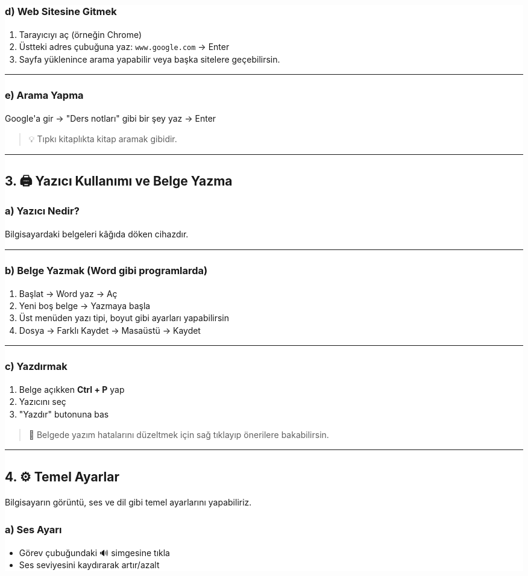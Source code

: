 
### d) **Web Sitesine Gitmek**

1. Tarayıcıyı aç (örneğin Chrome)
2. Üstteki adres çubuğuna yaz: `www.google.com` → Enter
3. Sayfa yüklenince arama yapabilir veya başka sitelere geçebilirsin.

---


### e) **Arama Yapma**

Google'a gir → "Ders notları" gibi bir şey yaz → Enter

> 💡 Tıpkı kitaplıkta kitap aramak gibidir.

---

## 3. 🖨 Yazıcı Kullanımı ve Belge Yazma

### a) **Yazıcı Nedir?**

Bilgisayardaki belgeleri kâğıda döken cihazdır.

---

### b) **Belge Yazmak (Word gibi programlarda)**

1. Başlat → Word yaz → Aç
2. Yeni boş belge → Yazmaya başla
3. Üst menüden yazı tipi, boyut gibi ayarları yapabilirsin
4. Dosya → Farklı Kaydet → Masaüstü → Kaydet

---

### c) **Yazdırmak**

1. Belge açıkken **Ctrl + P** yap
2. Yazıcını seç
3. "Yazdır" butonuna bas

> 📝 Belgede yazım hatalarını düzeltmek için sağ tıklayıp önerilere bakabilirsin.

---

## 4. ⚙️ Temel Ayarlar

Bilgisayarın görüntü, ses ve dil gibi temel ayarlarını yapabiliriz.

### a) **Ses Ayarı**

* Görev çubuğundaki 🔊 simgesine tıkla
* Ses seviyesini kaydırarak artır/azalt

